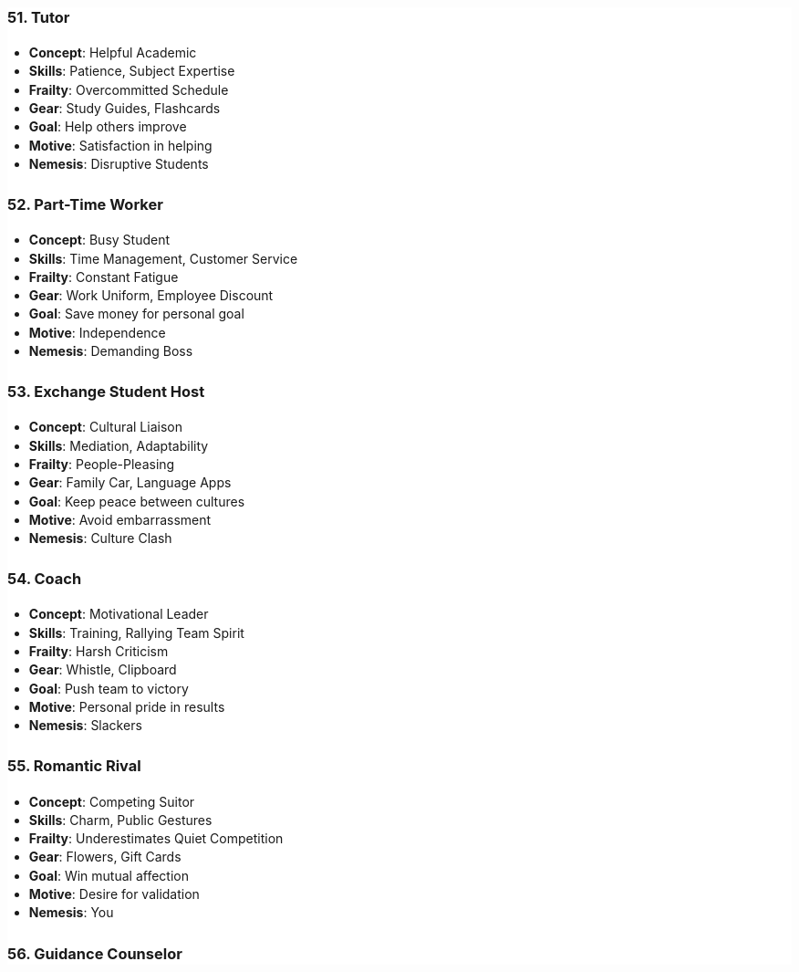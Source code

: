 ### 51. Tutor

* **Concept**: Helpful Academic
* **Skills**: Patience, Subject Expertise
* **Frailty**: Overcommitted Schedule
* **Gear**: Study Guides, Flashcards
* **Goal**: Help others improve
* **Motive**: Satisfaction in helping
* **Nemesis**: Disruptive Students

### 52. Part-Time Worker

* **Concept**: Busy Student
* **Skills**: Time Management, Customer Service
* **Frailty**: Constant Fatigue
* **Gear**: Work Uniform, Employee Discount
* **Goal**: Save money for personal goal
* **Motive**: Independence
* **Nemesis**: Demanding Boss

### 53. Exchange Student Host

* **Concept**: Cultural Liaison
* **Skills**: Mediation, Adaptability
* **Frailty**: People-Pleasing
* **Gear**: Family Car, Language Apps
* **Goal**: Keep peace between cultures
* **Motive**: Avoid embarrassment
* **Nemesis**: Culture Clash

### 54. Coach

* **Concept**: Motivational Leader
* **Skills**: Training, Rallying Team Spirit
* **Frailty**: Harsh Criticism
* **Gear**: Whistle, Clipboard
* **Goal**: Push team to victory
* **Motive**: Personal pride in results
* **Nemesis**: Slackers

### 55. Romantic Rival

* **Concept**: Competing Suitor
* **Skills**: Charm, Public Gestures
* **Frailty**: Underestimates Quiet Competition
* **Gear**: Flowers, Gift Cards
* **Goal**: Win mutual affection
* **Motive**: Desire for validation
* **Nemesis**: You

### 56. Guidance Counselor
